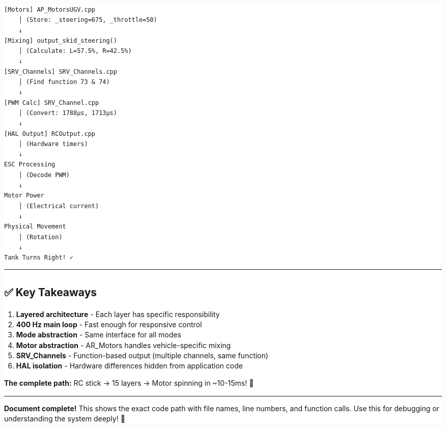 ```
[Motors] AP_MotorsUGV.cpp
    │ (Store: _steering=675, _throttle=50)
    ↓
[Mixing] output_skid_steering()
    │ (Calculate: L=57.5%, R=42.5%)
    ↓
[SRV_Channels] SRV_Channels.cpp
    │ (Find function 73 & 74)
    ↓
[PWM Calc] SRV_Channel.cpp
    │ (Convert: 1788µs, 1713µs)
    ↓
[HAL Output] RCOutput.cpp
    │ (Hardware timers)
    ↓
ESC Processing
    │ (Decode PWM)
    ↓
Motor Power
    │ (Electrical current)
    ↓
Physical Movement
    │ (Rotation)
    ↓
Tank Turns Right! ✓
```

---

## ✅ Key Takeaways

1. **Layered architecture** - Each layer has specific responsibility
2. **400 Hz main loop** - Fast enough for responsive control
3. **Mode abstraction** - Same interface for all modes
4. **Motor abstraction** - AR_Motors handles vehicle-specific mixing
5. **SRV_Channels** - Function-based output (multiple channels, same function)
6. **HAL isolation** - Hardware differences hidden from application code

**The complete path:** RC stick → 15 layers → Motor spinning in ~10-15ms! 🚀

---

**Document complete!** This shows the exact code path with file names, line numbers, and function calls. Use this for debugging or understanding the system deeply! 🎯

